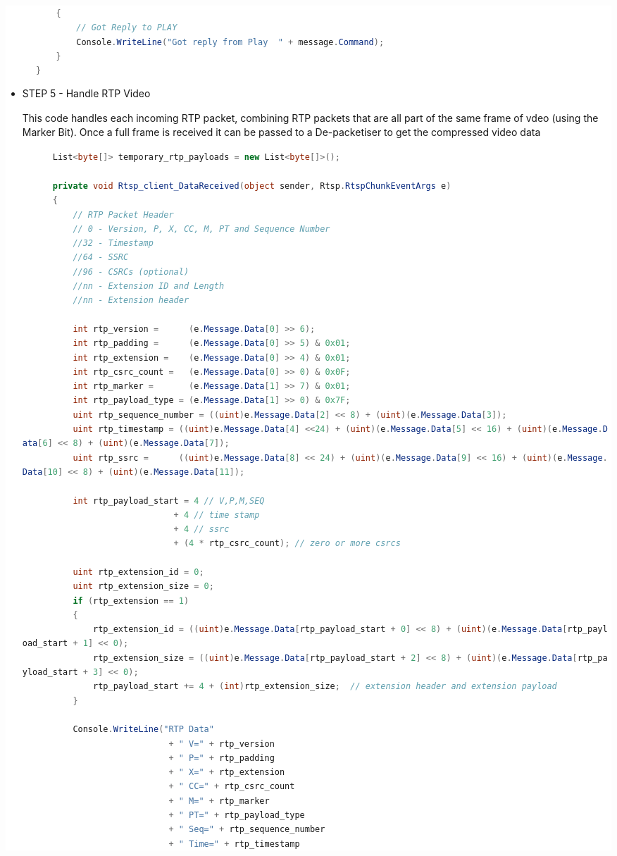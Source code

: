   ```C#
            {
                // Got Reply to PLAY
                Console.WriteLine("Got reply from Play  " + message.Command);
            }
        }
  ```

* STEP 5 - Handle RTP Video

  This code handles each incoming RTP packet, combining RTP packets that are all part of the same frame of vdeo (using the Marker Bit).
  Once a full frame is received it can be passed to a De-packetiser to get the compressed video data

  ```C#
        List<byte[]> temporary_rtp_payloads = new List<byte[]>();

        private void Rtsp_client_DataReceived(object sender, Rtsp.RtspChunkEventArgs e)
        {
            // RTP Packet Header
            // 0 - Version, P, X, CC, M, PT and Sequence Number
            //32 - Timestamp
            //64 - SSRC
            //96 - CSRCs (optional)
            //nn - Extension ID and Length
            //nn - Extension header

            int rtp_version =      (e.Message.Data[0] >> 6);
            int rtp_padding =      (e.Message.Data[0] >> 5) & 0x01;
            int rtp_extension =    (e.Message.Data[0] >> 4) & 0x01;
            int rtp_csrc_count =   (e.Message.Data[0] >> 0) & 0x0F;
            int rtp_marker =       (e.Message.Data[1] >> 7) & 0x01;
            int rtp_payload_type = (e.Message.Data[1] >> 0) & 0x7F;
            uint rtp_sequence_number = ((uint)e.Message.Data[2] << 8) + (uint)(e.Message.Data[3]);
            uint rtp_timestamp = ((uint)e.Message.Data[4] <<24) + (uint)(e.Message.Data[5] << 16) + (uint)(e.Message.Data[6] << 8) + (uint)(e.Message.Data[7]);
            uint rtp_ssrc =      ((uint)e.Message.Data[8] << 24) + (uint)(e.Message.Data[9] << 16) + (uint)(e.Message.Data[10] << 8) + (uint)(e.Message.Data[11]);

            int rtp_payload_start = 4 // V,P,M,SEQ
                                + 4 // time stamp
                                + 4 // ssrc
                                + (4 * rtp_csrc_count); // zero or more csrcs

            uint rtp_extension_id = 0;
            uint rtp_extension_size = 0;
            if (rtp_extension == 1)
            {
                rtp_extension_id = ((uint)e.Message.Data[rtp_payload_start + 0] << 8) + (uint)(e.Message.Data[rtp_payload_start + 1] << 0);
                rtp_extension_size = ((uint)e.Message.Data[rtp_payload_start + 2] << 8) + (uint)(e.Message.Data[rtp_payload_start + 3] << 0);
                rtp_payload_start += 4 + (int)rtp_extension_size;  // extension header and extension payload
            }

            Console.WriteLine("RTP Data"
                               + " V=" + rtp_version
                               + " P=" + rtp_padding
                               + " X=" + rtp_extension
                               + " CC=" + rtp_csrc_count
                               + " M=" + rtp_marker
                               + " PT=" + rtp_payload_type
                               + " Seq=" + rtp_sequence_number
                               + " Time=" + rtp_timestamp
  ```